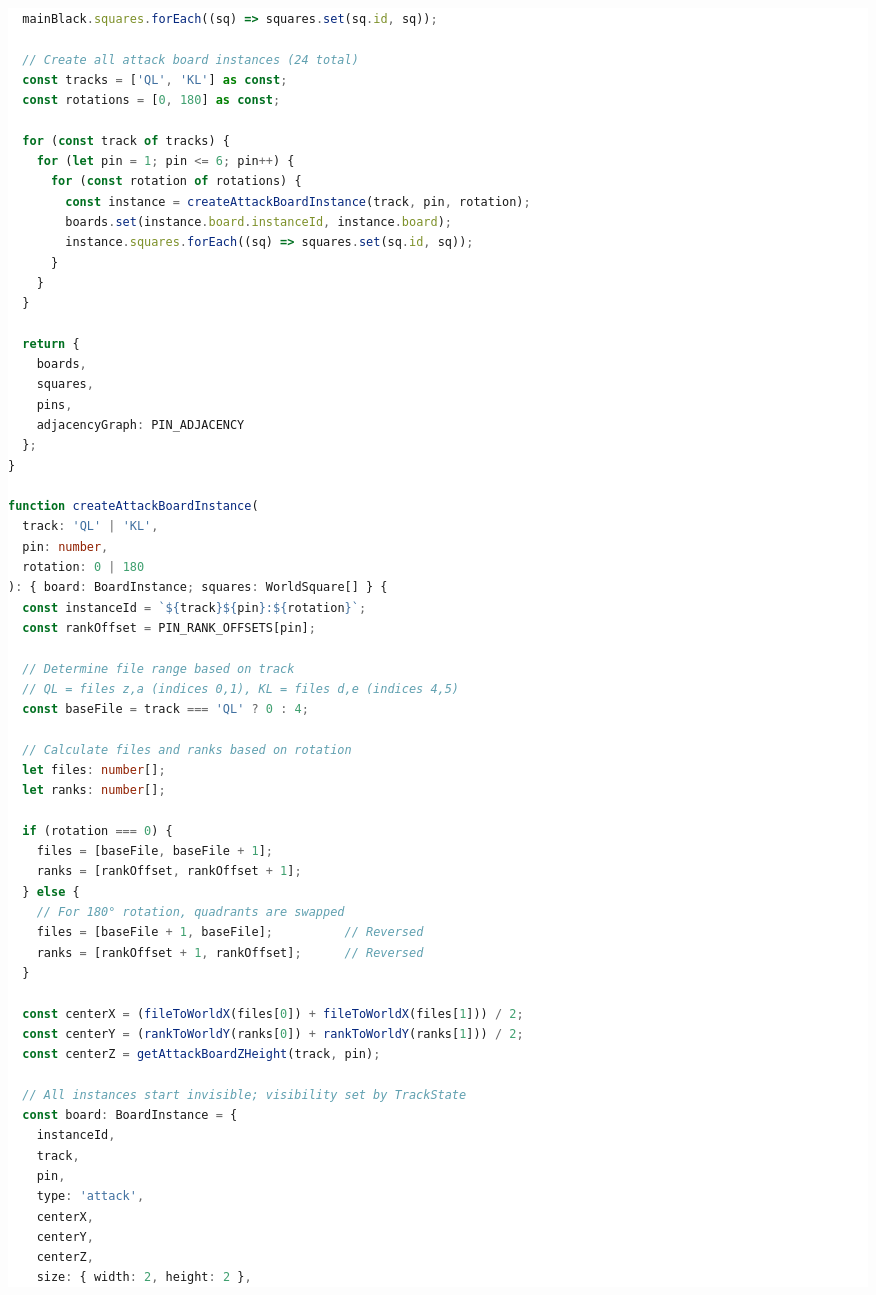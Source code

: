 ```typescript
  mainBlack.squares.forEach((sq) => squares.set(sq.id, sq));

  // Create all attack board instances (24 total)
  const tracks = ['QL', 'KL'] as const;
  const rotations = [0, 180] as const;
  
  for (const track of tracks) {
    for (let pin = 1; pin <= 6; pin++) {
      for (const rotation of rotations) {
        const instance = createAttackBoardInstance(track, pin, rotation);
        boards.set(instance.board.instanceId, instance.board);
        instance.squares.forEach((sq) => squares.set(sq.id, sq));
      }
    }
  }

  return { 
    boards, 
    squares, 
    pins, 
    adjacencyGraph: PIN_ADJACENCY 
  };
}

function createAttackBoardInstance(
  track: 'QL' | 'KL',
  pin: number,
  rotation: 0 | 180
): { board: BoardInstance; squares: WorldSquare[] } {
  const instanceId = `${track}${pin}:${rotation}`;
  const rankOffset = PIN_RANK_OFFSETS[pin];
  
  // Determine file range based on track
  // QL = files z,a (indices 0,1), KL = files d,e (indices 4,5)
  const baseFile = track === 'QL' ? 0 : 4;
  
  // Calculate files and ranks based on rotation
  let files: number[];
  let ranks: number[];
  
  if (rotation === 0) {
    files = [baseFile, baseFile + 1];
    ranks = [rankOffset, rankOffset + 1];
  } else {
    // For 180° rotation, quadrants are swapped
    files = [baseFile + 1, baseFile];          // Reversed
    ranks = [rankOffset + 1, rankOffset];      // Reversed
  }
  
  const centerX = (fileToWorldX(files[0]) + fileToWorldX(files[1])) / 2;
  const centerY = (rankToWorldY(ranks[0]) + rankToWorldY(ranks[1])) / 2;
  const centerZ = getAttackBoardZHeight(track, pin);
  
  // All instances start invisible; visibility set by TrackState
  const board: BoardInstance = {
    instanceId,
    track,
    pin,
    type: 'attack',
    centerX,
    centerY,
    centerZ,
    size: { width: 2, height: 2 },
```
